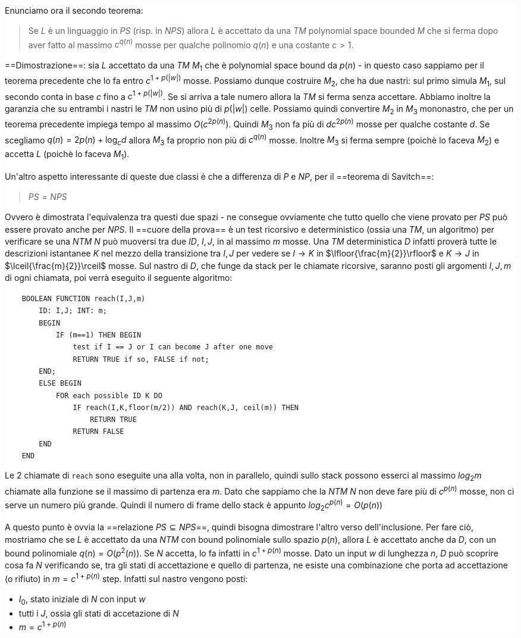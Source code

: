Enunciamo ora il secondo teorema:
> Se $L$ è un linguaggio in $PS$ (risp. in $NPS$) allora $L$ è accettato da una $TM$ polynomial space bounded $M$ che si ferma dopo aver fatto al massimo $c^{q(n)}$ mosse per qualche polinomio $q(n)$ e una costante $c > 1$.

==Dimostrazione==: sia $L$ accettato da una $TM$ $M_1$ che è polynomial space bound da $p(n)$ - in questo caso sappiamo per il teorema precedente che lo fa entro $c^{1 + p(|w|)}$ mosse. Possiamo dunque costruire $M_2$, che ha due nastri: sul primo simula $M_1$, sul secondo conta in base $c$ fino a $c^{1 + p(|w|)}$. Se si arriva a tale numero allora la $TM$ si ferma senza accettare. Abbiamo inoltre la garanzia che su entrambi i nastri le $TM$ non usino più di $p(|w|)$ celle.
Possiamo quindi convertire $M_2$ in $M_3$ mononastro, che per un teorema precedente impiega tempo al massimo $O(c^{2 p(n)})$. Quindi $M_3$ non fa più di $dc^{2 p(n)}$ mosse per qualche costante $d$. Se scegliamo $q(n) = 2 p(n) + \log_c d$ allora $M_3$ fa proprio non più di $c^{q(n)}$ mosse. 
Inoltre $M_3$ si ferma sempre (poichè lo faceva $M_2$) e accetta $L$ (poichè lo faceva $M_1$).

Un'altro aspetto interessante di queste due classi è che a differenza di $P$ e $NP$, per il ==teorema di Savitch==:
> $PS = NPS$

Ovvero è dimostrata l'equivalenza tra questi due spazi - ne consegue ovviamente che tutto quello che viene provato per $PS$ può essere provato anche per $NPS$.
Il ==cuore della prova== è un test ricorsivo e deterministico (ossia una $TM$, un algoritmo) per verificare se una $NTM$ $N$ può muoversi tra due $ID$, $I, J$, in al massimo $m$ mosse.
Una $TM$ deterministica $D$ infatti proverà tutte le descrizioni istantanee $K$ nel mezzo della transizione tra $I,J$ per vedere se $I \to K$ in $\lfloor{\frac{m}{2}}\rfloor$ e $K \to J$ in $\lceil{\frac{m}{2}}\rceil$ mosse.
Sul nastro di $D$, che funge da stack per le chiamate ricorsive, saranno posti gli argomenti $I,J,m$ di ogni chiamata, poi verrà eseguito il seguente algoritmo:

```
    BOOLEAN FUNCTION reach(I,J,m)
        ID: I,J; INT: m;
        BEGIN
            IF (m==1) THEN BEGIN
                test if I == J or I can become J after one move
                RETURN TRUE if so, FALSE if not;
        END;
        ELSE BEGIN
            FOR each possible ID K DO
                IF reach(I,K,floor(m/2)) AND reach(K,J, ceil(m)) THEN
                    RETURN TRUE
                RETURN FALSE
        END
    END
```

Le 2 chiamate di `reach` sono eseguite una alla volta, non in parallelo, quindi sullo stack possono esserci al massimo $log_2 m$ chiamate alla funzione se il massimo di partenza era $m$. Dato che sappiamo che la $NTM$ $N$ non deve fare più di $c^{p(n)}$ mosse, non ci serve un numero più grande. Quindi il numero di frame dello stack è appunto $log_2 c^{p(n)} = O(p(n))$

A questo punto è ovvia la ==relazione $PS \subseteq NPS$==, quindi bisogna dimostrare l'altro verso dell'inclusione. Per fare ciò, mostriamo che se $L$ è accettato da una $NTM$ con bound polinomiale sullo spazio $p(n)$, allora $L$ è accettato anche da $D$, con un bound polinomiale $q(n) = O(p^2(n))$.
Se $N$ accetta, lo fa infatti in $c^{1 + p(n)}$ mosse. Dato un input $w$ di lunghezza $n$, $D$ può scoprire cosa fa $N$ verificando se, tra gli stati di accettazione e quello di partenza, ne esiste una combinazione che porta ad accettazione (o rifiuto) in $m = c^{1 + p(n)}$ step. Infatti sul nastro vengono posti:
- $I_0$, stato iniziale di $N$ con input $w$
- tutti i $J$, ossia gli stati di accetazione di $N$
- $m = c^{1 + p(n)}$
